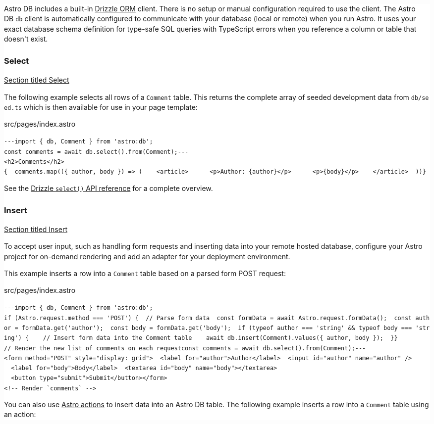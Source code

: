 Astro DB includes a built-in [Drizzle ORM](https://orm.drizzle.team/) client. There is no setup or manual configuration required to use the client. The Astro DB `db` client is automatically configured to communicate with your database (local or remote) when you run Astro. It uses your exact database schema definition for type-safe SQL queries with TypeScript errors when you reference a column or table that doesn't exist.

### Select

[Section titled Select](https://docs.astro.build/en/guides/astro-db/#select)

The following example selects all rows of a `Comment` table. This returns the complete array of seeded development data from `db/seed.ts` which is then available for use in your page template:

src/pages/index.astro

```
---import { db, Comment } from 'astro:db';
const comments = await db.select().from(Comment);---
<h2>Comments</h2>
{  comments.map(({ author, body }) => (    <article>      <p>Author: {author}</p>      <p>{body}</p>    </article>  ))}
```

See the [Drizzle `select()` API reference](https://orm.drizzle.team/docs/select) for a complete overview.

### Insert

[Section titled Insert](https://docs.astro.build/en/guides/astro-db/#insert)

To accept user input, such as handling form requests and inserting data into your remote hosted database, configure your Astro project for [on-demand rendering](https://docs.astro.build/en/guides/on-demand-rendering/) and [add an adapter](https://docs.astro.build/en/guides/on-demand-rendering/#add-an-adapter) for your deployment environment.

This example inserts a row into a `Comment` table based on a parsed form POST request:

src/pages/index.astro

```
---import { db, Comment } from 'astro:db';
if (Astro.request.method === 'POST') {  // Parse form data  const formData = await Astro.request.formData();  const author = formData.get('author');  const body = formData.get('body');  if (typeof author === 'string' && typeof body === 'string') {    // Insert form data into the Comment table    await db.insert(Comment).values({ author, body });  }}
// Render the new list of comments on each requestconst comments = await db.select().from(Comment);---
<form method="POST" style="display: grid">  <label for="author">Author</label>  <input id="author" name="author" />
  <label for="body">Body</label>  <textarea id="body" name="body"></textarea>
  <button type="submit">Submit</button></form>
<!-- Render `comments` -->
```

You can also use [Astro actions](https://docs.astro.build/en/guides/actions/) to insert data into an Astro DB table. The following example inserts a row into a `Comment` table using an action:
